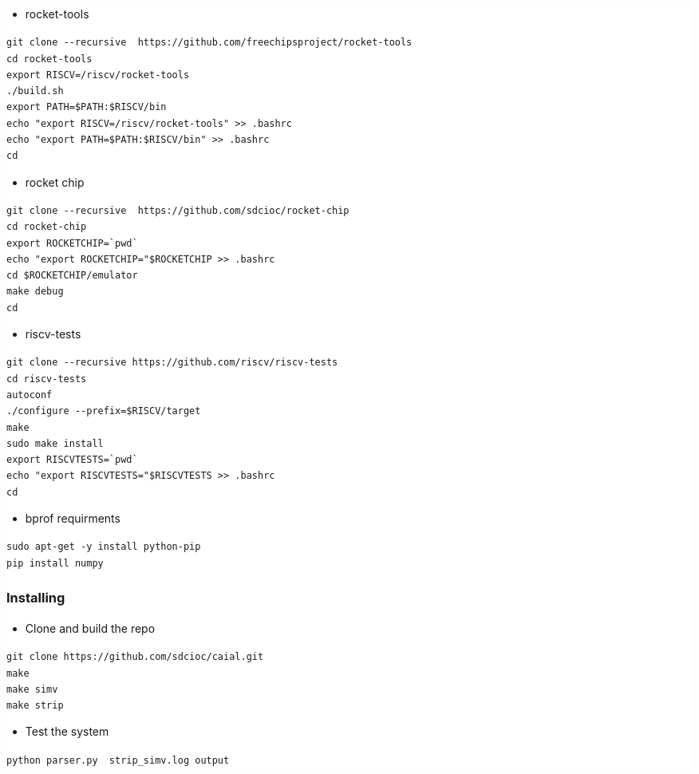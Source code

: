 * rocket-tools
```
git clone --recursive  https://github.com/freechipsproject/rocket-tools
cd rocket-tools
export RISCV=/riscv/rocket-tools
./build.sh
export PATH=$PATH:$RISCV/bin
echo "export RISCV=/riscv/rocket-tools" >> .bashrc
echo "export PATH=$PATH:$RISCV/bin" >> .bashrc
cd
```


* rocket chip
```
git clone --recursive  https://github.com/sdcioc/rocket-chip
cd rocket-chip
export ROCKETCHIP=`pwd`
echo "export ROCKETCHIP="$ROCKETCHIP >> .bashrc
cd $ROCKETCHIP/emulator
make debug
cd
```
* riscv-tests
```
git clone --recursive https://github.com/riscv/riscv-tests
cd riscv-tests
autoconf
./configure --prefix=$RISCV/target
make
sudo make install
export RISCVTESTS=`pwd`
echo "export RISCVTESTS="$RISCVTESTS >> .bashrc
cd
```

* bprof requirments
```
sudo apt-get -y install python-pip
pip install numpy
```


### Installing

* Clone and build the repo
```
git clone https://github.com/sdcioc/caial.git
make
make simv
make strip
```

* Test the system

```
python parser.py  strip_simv.log output
```
